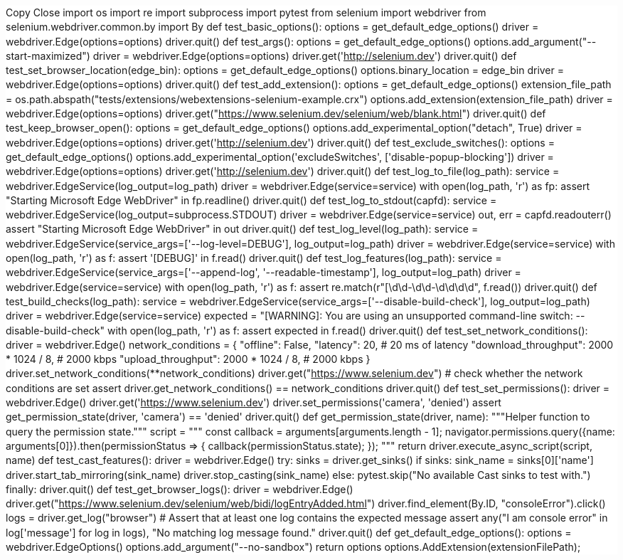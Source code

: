 Copy  Close               import os     import re     import subprocess     import pytest     from selenium import webdriver     from selenium.webdriver.common.by import By          def test_basic_options():         options = get_default_edge_options()         driver = webdriver.Edge(options=options)              driver.quit()               def test_args():         options = get_default_edge_options()              options.add_argument("--start-maximized")              driver = webdriver.Edge(options=options)         driver.get('http://selenium.dev')              driver.quit()               def test_set_browser_location(edge_bin):         options = get_default_edge_options()              options.binary_location = edge_bin              driver = webdriver.Edge(options=options)              driver.quit()               def test_add_extension():         options = get_default_edge_options()         extension_file_path = os.path.abspath("tests/extensions/webextensions-selenium-example.crx")              options.add_extension(extension_file_path)              driver = webdriver.Edge(options=options)         driver.get("https://www.selenium.dev/selenium/web/blank.html")              driver.quit()               def test_keep_browser_open():         options = get_default_edge_options()              options.add_experimental_option("detach", True)              driver = webdriver.Edge(options=options)         driver.get('http://selenium.dev')              driver.quit()               def test_exclude_switches():         options = get_default_edge_options()              options.add_experimental_option('excludeSwitches', ['disable-popup-blocking'])              driver = webdriver.Edge(options=options)         driver.get('http://selenium.dev')              driver.quit()               def test_log_to_file(log_path):         service = webdriver.EdgeService(log_output=log_path)              driver = webdriver.Edge(service=service)              with open(log_path, 'r') as fp:             assert "Starting Microsoft Edge WebDriver" in fp.readline()              driver.quit()               def test_log_to_stdout(capfd):         service = webdriver.EdgeService(log_output=subprocess.STDOUT)              driver = webdriver.Edge(service=service)              out, err = capfd.readouterr()         assert "Starting Microsoft Edge WebDriver" in out              driver.quit()               def test_log_level(log_path):         service = webdriver.EdgeService(service_args=['--log-level=DEBUG'], log_output=log_path)              driver = webdriver.Edge(service=service)              with open(log_path, 'r') as f:             assert '[DEBUG]' in f.read()              driver.quit()               def test_log_features(log_path):         service = webdriver.EdgeService(service_args=['--append-log', '--readable-timestamp'], log_output=log_path)              driver = webdriver.Edge(service=service)              with open(log_path, 'r') as f:             assert re.match(r"\[\d\d-\d\d-\d\d\d\d", f.read())              driver.quit()               def test_build_checks(log_path):         service = webdriver.EdgeService(service_args=['--disable-build-check'], log_output=log_path)              driver = webdriver.Edge(service=service)              expected = "[WARNING]: You are using an unsupported command-line switch: --disable-build-check"         with open(log_path, 'r') as f:             assert expected in f.read()              driver.quit()               def test_set_network_conditions():         driver = webdriver.Edge()              network_conditions = {             "offline": False,             "latency": 20,  # 20 ms of latency             "download_throughput": 2000 * 1024 / 8,  # 2000 kbps             "upload_throughput": 2000 * 1024 / 8,    # 2000 kbps         }         driver.set_network_conditions(**network_conditions)              driver.get("https://www.selenium.dev")              # check whether the network conditions are set         assert driver.get_network_conditions() == network_conditions              driver.quit()               def test_set_permissions():         driver = webdriver.Edge()         driver.get('https://www.selenium.dev')              driver.set_permissions('camera', 'denied')              assert get_permission_state(driver, 'camera') == 'denied'         driver.quit()               def get_permission_state(driver, name):         """Helper function to query the permission state."""         script = """         const callback = arguments[arguments.length - 1];         navigator.permissions.query({name: arguments[0]}).then(permissionStatus => {             callback(permissionStatus.state);         });         """         return driver.execute_async_script(script, name)               def test_cast_features():         driver = webdriver.Edge()              try:             sinks = driver.get_sinks()             if sinks:                 sink_name = sinks[0]['name']                 driver.start_tab_mirroring(sink_name)                 driver.stop_casting(sink_name)             else:                 pytest.skip("No available Cast sinks to test with.")         finally:             driver.quit()               def test_get_browser_logs():         driver = webdriver.Edge()         driver.get("https://www.selenium.dev/selenium/web/bidi/logEntryAdded.html")         driver.find_element(By.ID, "consoleError").click()              logs = driver.get_log("browser")              # Assert that at least one log contains the expected message         assert any("I am console error" in log['message'] for log in logs), "No matching log message found."         driver.quit()          def get_default_edge_options():         options = webdriver.EdgeOptions()         options.add_argument("--no-sandbox")         return options                                options.AddExtension(extensionFilePath);
